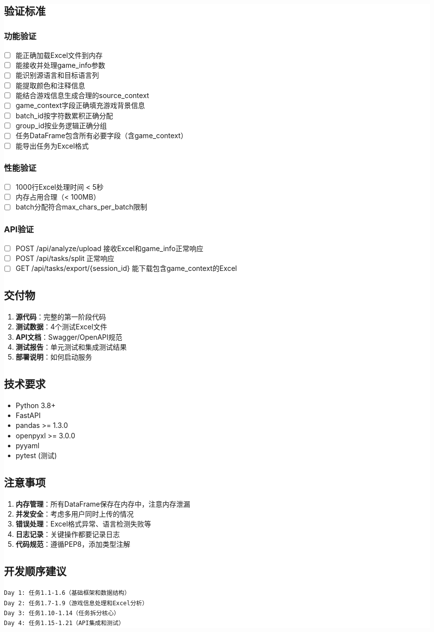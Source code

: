 ## 验证标准

### 功能验证
- [ ] 能正确加载Excel文件到内存
- [ ] 能接收并处理game_info参数
- [ ] 能识别源语言和目标语言列
- [ ] 能提取颜色和注释信息
- [ ] 能结合游戏信息生成合理的source_context
- [ ] game_context字段正确填充游戏背景信息
- [ ] batch_id按字符数累积正确分配
- [ ] group_id按业务逻辑正确分组
- [ ] 任务DataFrame包含所有必要字段（含game_context）
- [ ] 能导出任务为Excel格式

### 性能验证
- [ ] 1000行Excel处理时间 < 5秒
- [ ] 内存占用合理（< 100MB）
- [ ] batch分配符合max_chars_per_batch限制

### API验证
- [ ] POST /api/analyze/upload 接收Excel和game_info正常响应
- [ ] POST /api/tasks/split 正常响应
- [ ] GET /api/tasks/export/{session_id} 能下载包含game_context的Excel

## 交付物

1. **源代码**：完整的第一阶段代码
2. **测试数据**：4个测试Excel文件
3. **API文档**：Swagger/OpenAPI规范
4. **测试报告**：单元测试和集成测试结果
5. **部署说明**：如何启动服务

## 技术要求

- Python 3.8+
- FastAPI
- pandas >= 1.3.0
- openpyxl >= 3.0.0
- pyyaml
- pytest (测试)

## 注意事项

1. **内存管理**：所有DataFrame保存在内存中，注意内存泄漏
2. **并发安全**：考虑多用户同时上传的情况
3. **错误处理**：Excel格式异常、语言检测失败等
4. **日志记录**：关键操作都要记录日志
5. **代码规范**：遵循PEP8，添加类型注解

## 开发顺序建议

```
Day 1: 任务1.1-1.6（基础框架和数据结构）
Day 2: 任务1.7-1.9（游戏信息处理和Excel分析）
Day 3: 任务1.10-1.14（任务拆分核心）
Day 4: 任务1.15-1.21（API集成和测试）
```